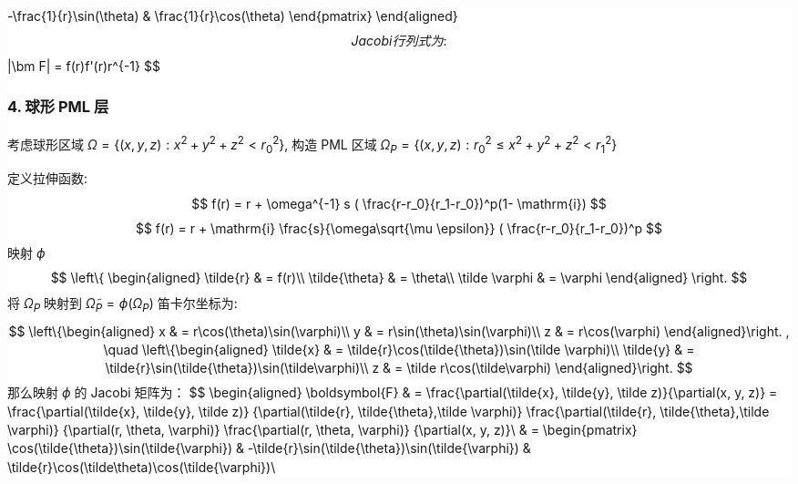 -\frac{1}{r}\sin(\theta) & \frac{1}{r}\cos(\theta)
\end{pmatrix}
\end{aligned}
$$
Jacobi 行列式为:
$$
|\bm F| = f(r)f'(r)r^{-1}
$$

### 4. 球形 PML 层
考虑球形区域 $\Omega = \{(x, y, z) : x^2 + y^2 + z^2 < r_0^2\}$, 构造 PML 区域 
$\Omega_{P} = \{(x, y, z) : r_0^2 \leq x^2 + y^2 + z^2 < r_1^2\}$

定义拉伸函数:
$$
f(r) = r + \omega^{-1} s ( \frac{r-r_0}{r_1-r_0})^p(1- \mathrm{i})
$$
$$
f(r) = r + \mathrm{i} \frac{s}{\omega\sqrt{\mu \epsilon}} ( \frac{r-r_0}{r_1-r_0})^p
$$
映射 $\phi$
$$
\left\{
\begin{aligned}
  \tilde{r} & = f(r)\\
  \tilde{\theta} & = \theta\\
  \tilde \varphi & = \varphi
\end{aligned}
\right.
$$
将 $\Omega_{P}$ 映射到 $\tilde{\Omega}_P = \phi(\Omega_P)$ 笛卡尔坐标为:
$$
\left\{\begin{aligned}
x & = r\cos(\theta)\sin(\varphi)\\
y & = r\sin(\theta)\sin(\varphi)\\
z & = r\cos(\varphi)
\end{aligned}\right.
, \quad 
\left\{\begin{aligned}
\tilde{x} & = \tilde{r}\cos(\tilde{\theta})\sin(\tilde \varphi)\\
\tilde{y} & = \tilde{r}\sin(\tilde{\theta})\sin(\tilde\varphi)\\
z & = \tilde r\cos(\tilde\varphi)
\end{aligned}\right.
$$
那么映射 $\phi$ 的 Jacobi 矩阵为：
$$
\begin{aligned}
\boldsymbol{F} 
& = \frac{\partial(\tilde{x}, \tilde{y}, \tilde z)}{\partial(x, y, z)}
  = \frac{\partial(\tilde{x}, \tilde{y}, \tilde z)}
         {\partial(\tilde{r}, \tilde{\theta},\tilde \varphi)}
    \frac{\partial(\tilde{r}, \tilde{\theta},\tilde \varphi)}
         {\partial(r, \theta, \varphi)}
    \frac{\partial(r, \theta, \varphi)}
         {\partial(x, y, z)}\\
& = 
\begin{pmatrix}
\cos(\tilde{\theta})\sin(\tilde{\varphi}) & 
-\tilde{r}\sin(\tilde{\theta})\sin(\tilde{\varphi}) & 
\tilde{r}\cos(\tilde\theta)\cos(\tilde{\varphi})\\
